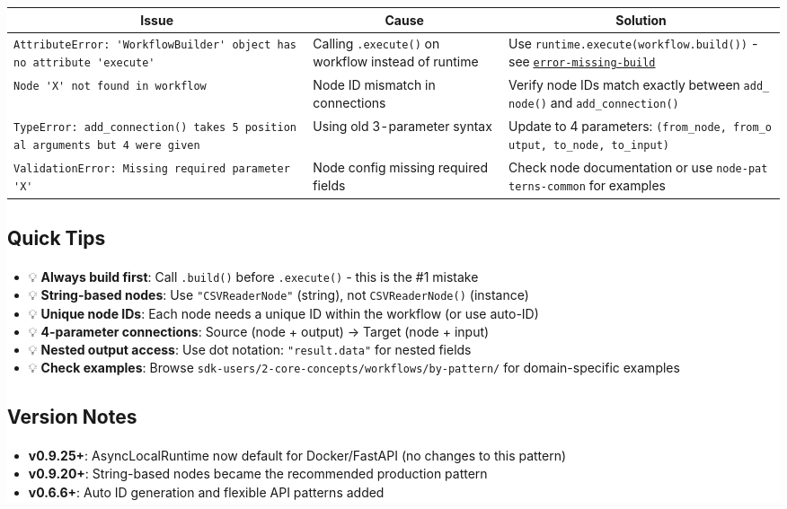 | Issue | Cause | Solution |
|-------|-------|----------|
| `AttributeError: 'WorkflowBuilder' object has no attribute 'execute'` | Calling `.execute()` on workflow instead of runtime | Use `runtime.execute(workflow.build())` - see [`error-missing-build`](../../5-cross-cutti../15-error-troubleshooting/error-missing-build.md) |
| `Node 'X' not found in workflow` | Node ID mismatch in connections | Verify node IDs match exactly between `add_node()` and `add_connection()` |
| `TypeError: add_connection() takes 5 positional arguments but 4 were given` | Using old 3-parameter syntax | Update to 4 parameters: `(from_node, from_output, to_node, to_input)` |
| `ValidationError: Missing required parameter 'X'` | Node config missing required fields | Check node documentation or use `node-patterns-common` for examples |

## Quick Tips

- 💡 **Always build first**: Call `.build()` before `.execute()` - this is the #1 mistake
- 💡 **String-based nodes**: Use `"CSVReaderNode"` (string), not `CSVReaderNode()` (instance)
- 💡 **Unique node IDs**: Each node needs a unique ID within the workflow (or use auto-ID)
- 💡 **4-parameter connections**: Source (node + output) → Target (node + input)
- 💡 **Nested output access**: Use dot notation: `"result.data"` for nested fields
- 💡 **Check examples**: Browse `sdk-users/2-core-concepts/workflows/by-pattern/` for domain-specific examples

## Version Notes

- **v0.9.25+**: AsyncLocalRuntime now default for Docker/FastAPI (no changes to this pattern)
- **v0.9.20+**: String-based nodes became the recommended production pattern
- **v0.6.6+**: Auto ID generation and flexible API patterns added


